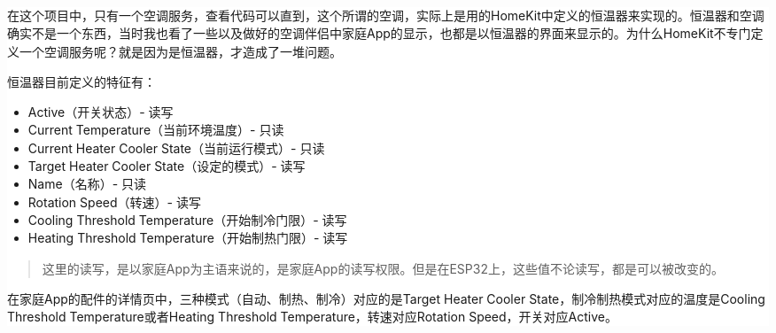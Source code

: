在这个项目中，只有一个空调服务，查看代码可以直到，这个所谓的空调，实际上是用的HomeKit中定义的恒温器来实现的。恒温器和空调确实不是一个东西，当时我也看了一些以及做好的空调伴侣中家庭App的显示，也都是以恒温器的界面来显示的。为什么HomeKit不专门定义一个空调服务呢？就是因为是恒温器，才造成了一堆问题。

恒温器目前定义的特征有：
- Active（开关状态）- 读写
- Current Temperature（当前环境温度）- 只读
- Current Heater Cooler State（当前运行模式）- 只读
- Target Heater Cooler State（设定的模式）- 读写
- Name（名称）- 只读
- Rotation Speed（转速）- 读写
- Cooling Threshold Temperature（开始制冷门限）- 读写
- Heating Threshold Temperature（开始制热门限）- 读写

> 这里的读写，是以家庭App为主语来说的，是家庭App的读写权限。但是在ESP32上，这些值不论读写，都是可以被改变的。

在家庭App的配件的详情页中，三种模式（自动、制热、制冷）对应的是Target Heater Cooler State，制冷制热模式对应的温度是Cooling Threshold Temperature或者Heating Threshold Temperature，转速对应Rotation Speed，开关对应Active。
